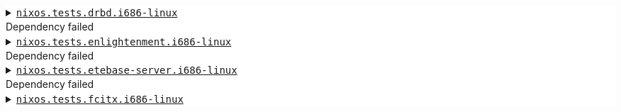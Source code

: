 <details><summary>
<tt><a href='https://hydra.nixos.org/build/186505284'>nixos.tests.drbd.i686-linux</a></tt>
</summary></details>
</td>
<td>Dependency failed</td>
</tr>
<tr>
<td>
<details><summary>
<tt><a href='https://hydra.nixos.org/build/186501182'>nixos.tests.enlightenment.i686-linux</a></tt>
</summary></details>
</td>
<td>Dependency failed</td>
</tr>
<tr>
<td>
<details><summary>
<tt><a href='https://hydra.nixos.org/build/186500036'>nixos.tests.etebase-server.i686-linux</a></tt>
</summary></details>
</td>
<td>Dependency failed</td>
</tr>
<tr>
<td>
<details><summary>
<tt><a href='https://hydra.nixos.org/build/186503709'>nixos.tests.fcitx.i686-linux</a></tt>
</summary></details>